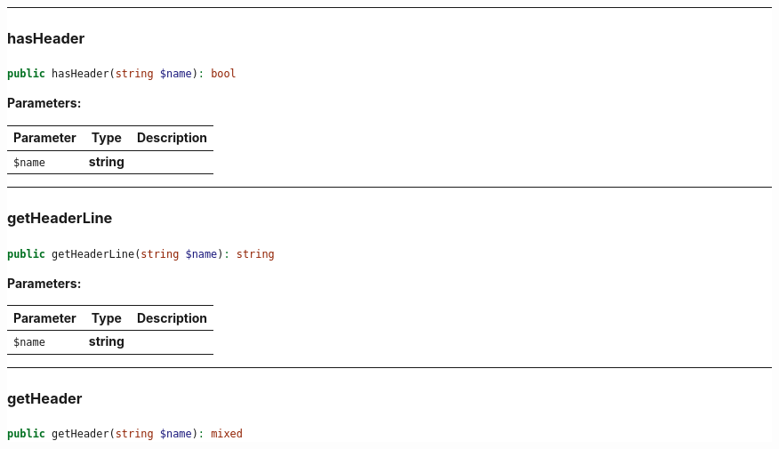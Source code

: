 


***

### hasHeader



```php
public hasHeader(string $name): bool
```








**Parameters:**

| Parameter | Type | Description |
|-----------|------|-------------|
| `$name` | **string** |  |




***

### getHeaderLine



```php
public getHeaderLine(string $name): string
```








**Parameters:**

| Parameter | Type | Description |
|-----------|------|-------------|
| `$name` | **string** |  |




***

### getHeader



```php
public getHeader(string $name): mixed
```





